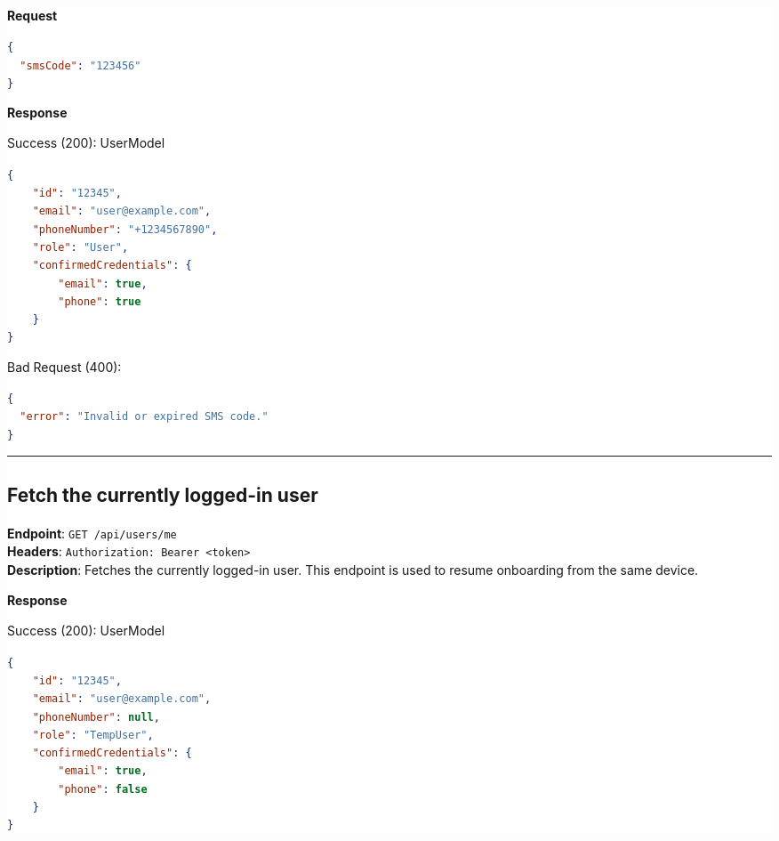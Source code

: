 **Request**

```json
{
  "smsCode": "123456"
}
```

**Response**

Success (200): UserModel

```json
{
    "id": "12345",
    "email": "user@example.com",
    "phoneNumber": "+1234567890",
    "role": "User",
    "confirmedCredentials": {
        "email": true,
        "phone": true
    }
}
```

Bad Request (400):

```json
{
  "error": "Invalid or expired SMS code."
}
```

---

## Fetch the currently logged-in user
**Endpoint**: `GET /api/users/me`  
**Headers**: `Authorization: Bearer <token>`  
**Description**: Fetches the currently logged-in user. This endpoint is used to resume onboarding from the same device.

**Response**

Success (200): UserModel

```json
{
    "id": "12345",
    "email": "user@example.com",
    "phoneNumber": null,
    "role": "TempUser",
    "confirmedCredentials": {
        "email": true,
        "phone": false
    }
}
```
